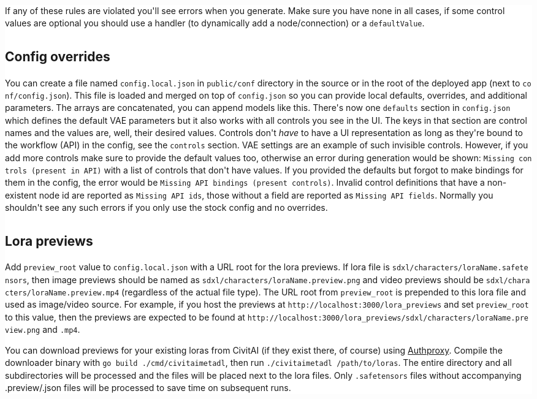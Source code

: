 If any of these rules are violated you'll see errors when you generate. Make sure you have none in all cases, if some control values are optional you should use a handler (to dynamically add a node/connection) or a `defaultValue`.

## Config overrides

You can create a file named `config.local.json` in `public/conf` directory in the source or in the root of the deployed app (next to `conf/config.json`). This file is loaded and merged on top of `config.json` so you can provide local defaults, overrides, and additional parameters. The arrays are concatenated, you can append models like this. There's now one `defaults` section in `config.json` which defines the default VAE parameters but it also works with all controls you see in the UI. The keys in that section are control names and the values are, well, their desired values. Controls don't *have* to have a UI representation as long as they're bound to the workflow (API) in the config, see the `controls` section. VAE settings are an example of such invisible controls. However, if you add more controls make sure to provide the default values too, otherwise an error during generation would be shown: `Missing controls (present in API)` with a list of controls that don't have values. If you provided the defaults but forgot to make bindings for them in the config, the error would be `Missing API bindings (present controls)`. Invalid control definitions that have a non-existent node id are reported as `Missing API ids`, those without a field are reported as `Missing API fields`. Normally you shouldn't see any such errors if you only use the stock config and no overrides.

## Lora previews

Add `preview_root` value to `config.local.json` with a URL root for the lora previews. If lora file is `sdxl/characters/loraName.safetensors`, then image previews should be named as `sdxl/characters/loraName.preview.png` and video previews should be `sdxl/characters/loraName.preview.mp4` (regardless of the actual file type). The URL root from `preview_root` is prepended to this lora file and used as image/video source. For example, if you host the previews at `http://localhost:3000/lora_previews` and set `preview_root` to this value, then the previews are expected to be found at `http://localhost:3000/lora_previews/sdxl/characters/loraName.preview.png` and `.mp4`.

You can download previews for your existing loras from CivitAI (if they exist there, of course) using [Authproxy](https://github.com/SD-inst/authproxy). Compile the downloader binary with `go build ./cmd/civitaimetadl`, then run `./civitaimetadl /path/to/loras`. The entire directory and all subdirectories will be processed and the files will be placed next to the lora files. Only `.safetensors` files without accompanying .preview/.json files will be processed to save time on subsequent runs.
